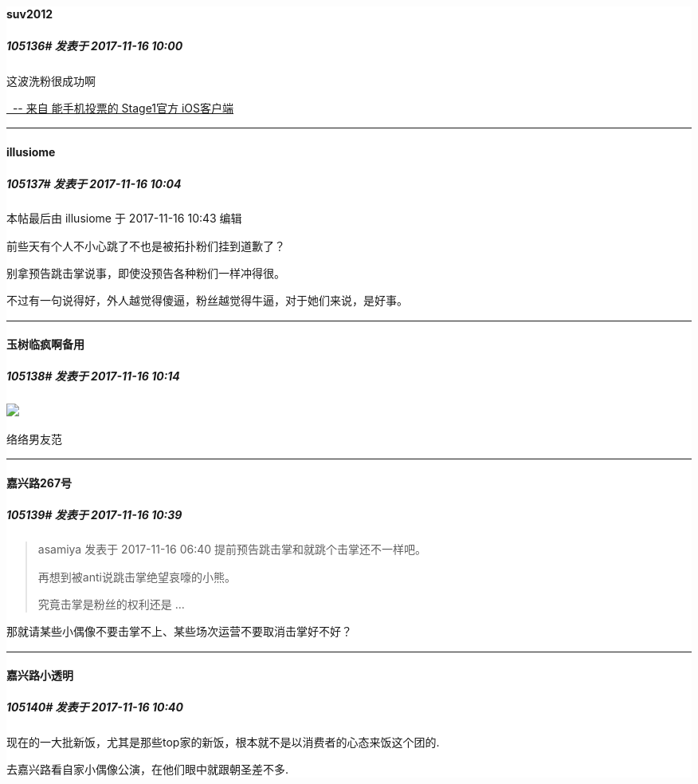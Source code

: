 ####  suv2012  
##### 105136#       发表于 2017-11-16 10:00


这波洗粉很成功啊

[  -- 来自 能手机投票的 Stage1官方 iOS客户端](https://itunes.apple.com/fi/app/saraba1st/id1221237470?mt=8)


*****

####  illusiome  
##### 105137#       发表于 2017-11-16 10:04


 本帖最后由 illusiome 于 2017-11-16 10:43 编辑 

前些天有个人不小心跳了不也是被拓扑粉们挂到道歉了？

别拿预告跳击掌说事，即使没预告各种粉们一样冲得很。


不过有一句说得好，外人越觉得傻逼，粉丝越觉得牛逼，对于她们来说，是好事。


*****

####  玉树临疯啊备用  
##### 105138#       发表于 2017-11-16 10:14


<img src="https://wx1.sinaimg.cn/bmiddle/006oFV15gy1flj8sd7o66j30qo103al0.jpg" referrerpolicy="no-referrer">

络络男友范


*****

####  嘉兴路267号  
##### 105139#       发表于 2017-11-16 10:39


<blockquote>asamiya 发表于 2017-11-16 06:40
提前预告跳击掌和就跳个击掌还不一样吧。

再想到被anti说跳击掌绝望哀嚎的小熊。

究竟击掌是粉丝的权利还是 ...</blockquote>
那就请某些小偶像不要击掌不上、某些场次运营不要取消击掌好不好？


*****

####  嘉兴路小透明  
##### 105140#       发表于 2017-11-16 10:40


现在的一大批新饭，尤其是那些top家的新饭，根本就不是以消费者的心态来饭这个团的.

去嘉兴路看自家小偶像公演，在他们眼中就跟朝圣差不多.
